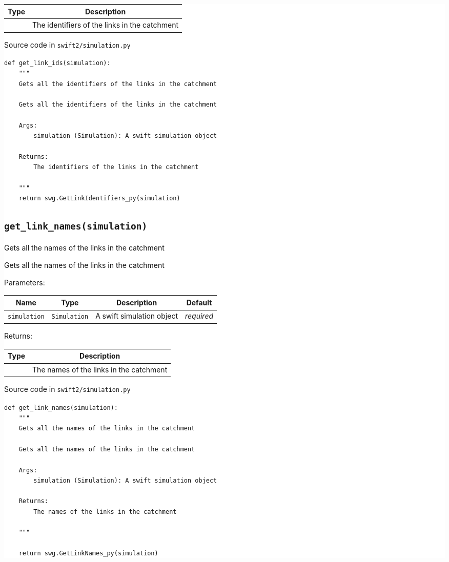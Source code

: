 | Type | Description                                   |
| ---- | --------------------------------------------- |
|      | The identifiers of the links in the catchment |

Source code in `swift2/simulation.py`

```
def get_link_ids(simulation):
    """
    Gets all the identifiers of the links in the catchment

    Gets all the identifiers of the links in the catchment

    Args:
        simulation (Simulation): A swift simulation object

    Returns:
        The identifiers of the links in the catchment

    """
    return swg.GetLinkIdentifiers_py(simulation)

```

## `get_link_names(simulation)`

Gets all the names of the links in the catchment

Gets all the names of the links in the catchment

Parameters:

| Name         | Type         | Description               | Default    |
| ------------ | ------------ | ------------------------- | ---------- |
| `simulation` | `Simulation` | A swift simulation object | *required* |

Returns:

| Type | Description                             |
| ---- | --------------------------------------- |
|      | The names of the links in the catchment |

Source code in `swift2/simulation.py`

```
def get_link_names(simulation):
    """
    Gets all the names of the links in the catchment

    Gets all the names of the links in the catchment

    Args:
        simulation (Simulation): A swift simulation object

    Returns:
        The names of the links in the catchment

    """

    return swg.GetLinkNames_py(simulation)

```
